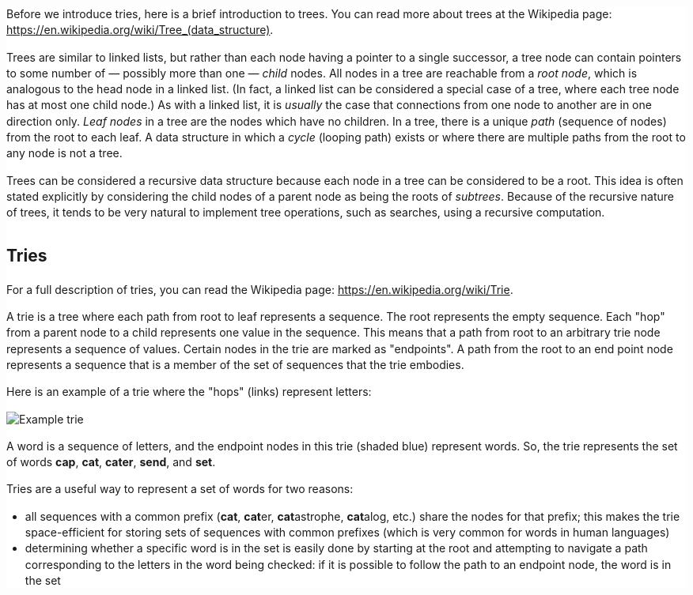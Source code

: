 Before we introduce tries, here is a brief introduction to trees.
You can read more about trees at the Wikipedia page:
<https://en.wikipedia.org/wiki/Tree_(data_structure)>.

Trees are similar to linked lists, but rather than each node having
a pointer to a single successor, a tree node can contain pointers to
some number of — possibly more than one — *child* nodes.  All nodes
in a tree are reachable from a *root node*, which is analogous to the
head node in a linked list.  (In fact, a linked list can be considered a
special case of a tree, where each tree node has at most one child node.)
As with a linked list, it is *usually* the case that connections from one
node to another are in one direction only. *Leaf nodes* in a tree are
the nodes which have no children.  In a tree, there is a unique *path*
(sequence of nodes) from the root to each leaf.  A data structure in
which a *cycle* (looping path) exists or where there are multiple paths
from the root to any node is not a tree.

Trees can be considered a recursive data structure because each node
in a tree can be considered to be a root.  This idea is often stated
explicitly by considering the child nodes of a parent node as being
the roots of *subtrees*.  Because of the recursive nature of trees,
it tends to be very natural to implement tree operations, such as
searches, using a recursive computation.

## Tries

For a full description of tries, you can read the Wikipedia page:
<https://en.wikipedia.org/wiki/Trie>.

A trie is a tree where each path from root to leaf represents a
sequence.  The root represents the empty sequence.  Each "hop" from a
parent node to a child represents one value in the sequence.  This
means that a path from root to an arbitrary trie node represents a
sequence of values.  Certain nodes in the trie are marked as
"endpoints".  A path from the root to an end point node represents a
sequence that is a member of the set of sequences that the trie
embodies.

Here is an example of a trie where the "hops" (links) represent letters:

<img class="keep_original_size" alt="Example trie" src="img/example-trie.png">

A word is a sequence of letters, and the endpoint nodes in this
trie (shaded blue) represent words.  So, the trie represents the set
of words **cap**, **cat**, **cater**, **send**, and **set**.

Tries are a useful way to represent a set of words for two reasons:


* all sequences with a common prefix (**cat**, **cat**er, **cat**astrophe,
  **cat**alog, etc.) share the nodes for that prefix; this makes
  the trie space-efficient for storing sets of sequences with common
  prefixes (which is very common for words in human languages)
* determining whether a specific word is in the set is easily
  done by starting at the root and attempting to navigate a path
  corresponding to the letters in the word being checked: if it
  is possible to follow the path to an endpoint node, the word
  is in the set
